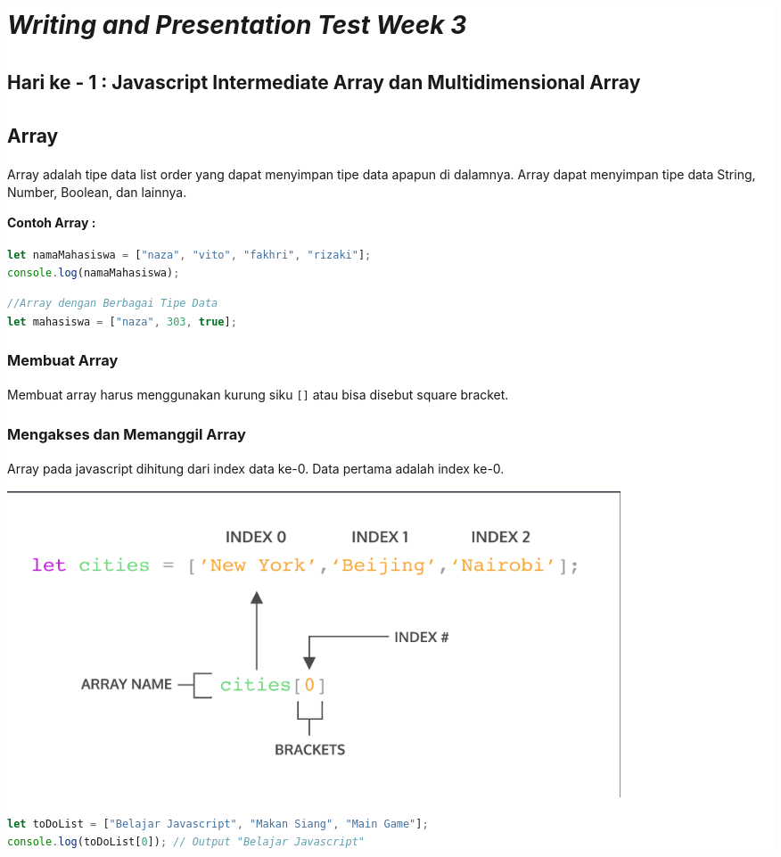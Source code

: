 # **_Writing and Presentation Test Week 3_**

## Hari ke - 1 : Javascript Intermediate Array dan Multidimensional Array

## Array

Array adalah tipe data list order yang dapat menyimpan tipe data apapun di dalamnya. Array dapat menyimpan tipe data String, Number, Boolean, dan lainnya.

**Contoh Array :**

```js
let namaMahasiswa = ["naza", "vito", "fakhri", "rizaki"];
console.log(namaMahasiswa);
```

```js
//Array dengan Berbagai Tipe Data
let mahasiswa = ["naza", 303, true];
```

### Membuat Array

Membuat array harus menggunakan kurung siku `[]` atau bisa disebut square bracket.

### Mengakses dan Memanggil Array

Array pada javascript dihitung dari index data ke-0. Data pertama adalah index ke-0.

![aksesarray](image/aksesarray.png)

```js
let toDoList = ["Belajar Javascript", "Makan Siang", "Main Game"];
console.log(toDoList[0]); // Output "Belajar Javascript"
```
